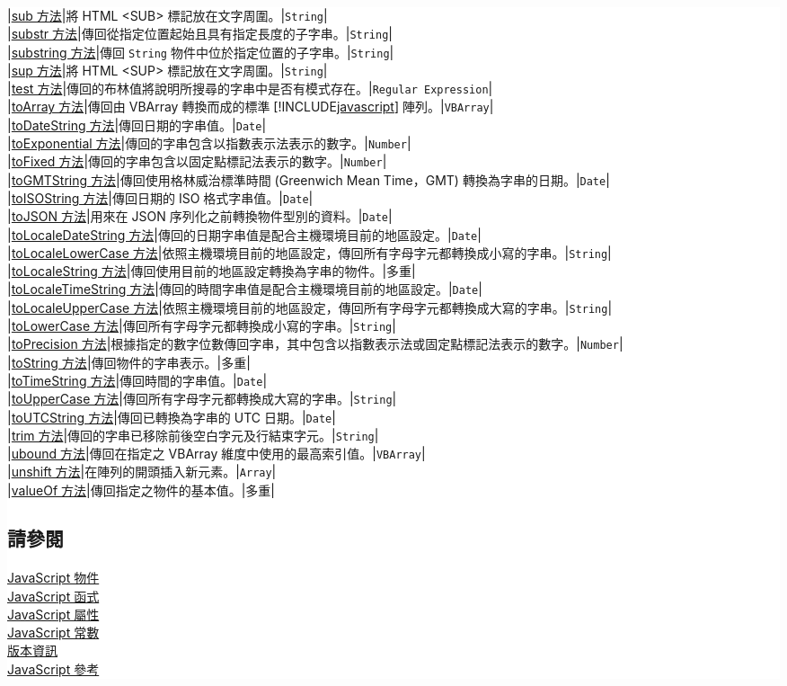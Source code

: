 |[sub 方法](../../javascript/reference/html-tag-methods-javascript.md)|將 HTML \<SUB\> 標記放在文字周圍。|`String`|  
|[substr 方法](../../javascript/reference/substr-method-string-javascript.md)|傳回從指定位置起始且具有指定長度的子字串。|`String`|  
|[substring 方法](../../javascript/reference/substring-method-string-javascript.md)|傳回 `String` 物件中位於指定位置的子字串。|`String`|  
|[sup 方法](../../javascript/reference/html-tag-methods-javascript.md)|將 HTML \<SUP\> 標記放在文字周圍。|`String`|  
|[test 方法](../../javascript/reference/test-method-regular-expression-javascript.md)|傳回的布林值將說明所搜尋的字串中是否有模式存在。|`Regular Expression`|  
|[toArray 方法](../../javascript/reference/toarray-method-vbarray-javascript.md)|傳回由 VBArray 轉換而成的標準 [!INCLUDE[javascript](../../javascript/includes/javascript-md.md)] 陣列。|`VBArray`|  
|[toDateString 方法](../../javascript/reference/todatestring-method-date-javascript.md)|傳回日期的字串值。|`Date`|  
|[toExponential 方法](../../javascript/reference/toexponential-method-number-javascript.md)|傳回的字串包含以指數表示法表示的數字。|`Number`|  
|[toFixed 方法](../../javascript/reference/tofixed-method-number-javascript.md)|傳回的字串包含以固定點標記法表示的數字。|`Number`|  
|[toGMTString 方法](../../javascript/reference/togmtstring-method-date-javascript.md)|傳回使用格林威治標準時間 \(Greenwich Mean Time，GMT\) 轉換為字串的日期。|`Date`|  
|[toISOString 方法](../../javascript/reference/toisostring-method-date-javascript.md)|傳回日期的 ISO 格式字串值。|`Date`|  
|[toJSON 方法](../../javascript/reference/tojson-method-date-javascript.md)|用來在 JSON 序列化之前轉換物件型別的資料。|`Date`|  
|[toLocaleDateString 方法](../../javascript/reference/tolocaledatestring-method-date-javascript.md)|傳回的日期字串值是配合主機環境目前的地區設定。|`Date`|  
|[toLocaleLowerCase 方法](../../javascript/reference/tolocalelowercase-method-string-javascript.md)|依照主機環境目前的地區設定，傳回所有字母字元都轉換成小寫的字串。|`String`|  
|[toLocaleString 方法](../../javascript/reference/tolocalestring-method-object-javascript.md)|傳回使用目前的地區設定轉換為字串的物件。|多重|  
|[toLocaleTimeString 方法](../../javascript/reference/tolocaletimestring-method-date-javascript.md)|傳回的時間字串值是配合主機環境目前的地區設定。|`Date`|  
|[toLocaleUpperCase 方法](../../javascript/reference/tolocaleuppercase-method-string-javascript.md)|依照主機環境目前的地區設定，傳回所有字母字元都轉換成大寫的字串。|`String`|  
|[toLowerCase 方法](../../javascript/reference/tolowercase-method-javascript.md)|傳回所有字母字元都轉換成小寫的字串。|`String`|  
|[toPrecision 方法](../../javascript/reference/toprecision-method-number-javascript.md)|根據指定的數字位數傳回字串，其中包含以指數表示法或固定點標記法表示的數字。|`Number`|  
|[toString 方法](../../javascript/reference/tostring-method-object-javascript.md)|傳回物件的字串表示。|多重|  
|[toTimeString 方法](../../javascript/reference/totimestring-method-date-javascript.md)|傳回時間的字串值。|`Date`|  
|[toUpperCase 方法](../../javascript/reference/touppercase-method-string-javascript.md)|傳回所有字母字元都轉換成大寫的字串。|`String`|  
|[toUTCString 方法](../../javascript/reference/toutcstring-method-date-javascript.md)|傳回已轉換為字串的 UTC 日期。|`Date`|  
|[trim 方法](../../javascript/reference/trim-method-string-javascript.md)|傳回的字串已移除前後空白字元及行結束字元。|`String`|  
|[ubound 方法](../../javascript/reference/ubound-method-vbarray-javascript.md)|傳回在指定之 VBArray 維度中使用的最高索引值。|`VBArray`|  
|[unshift 方法](../../javascript/reference/unshift-method-array-javascript.md)|在陣列的開頭插入新元素。|`Array`|  
|[valueOf 方法](../../javascript/reference/valueof-method-object-javascript.md)|傳回指定之物件的基本值。|多重|  
  
## 請參閱  
 [JavaScript 物件](../../javascript/reference/javascript-objects.md)   
 [JavaScript 函式](../../javascript/reference/javascript-functions.md)   
 [JavaScript 屬性](../../javascript/reference/javascript-properties.md)   
 [JavaScript 常數](../../javascript/reference/javascript-constants.md)   
 [版本資訊](../../javascript/reference/javascript-version-information.md)   
 [JavaScript 參考](../../javascript/reference/javascript-reference.md)